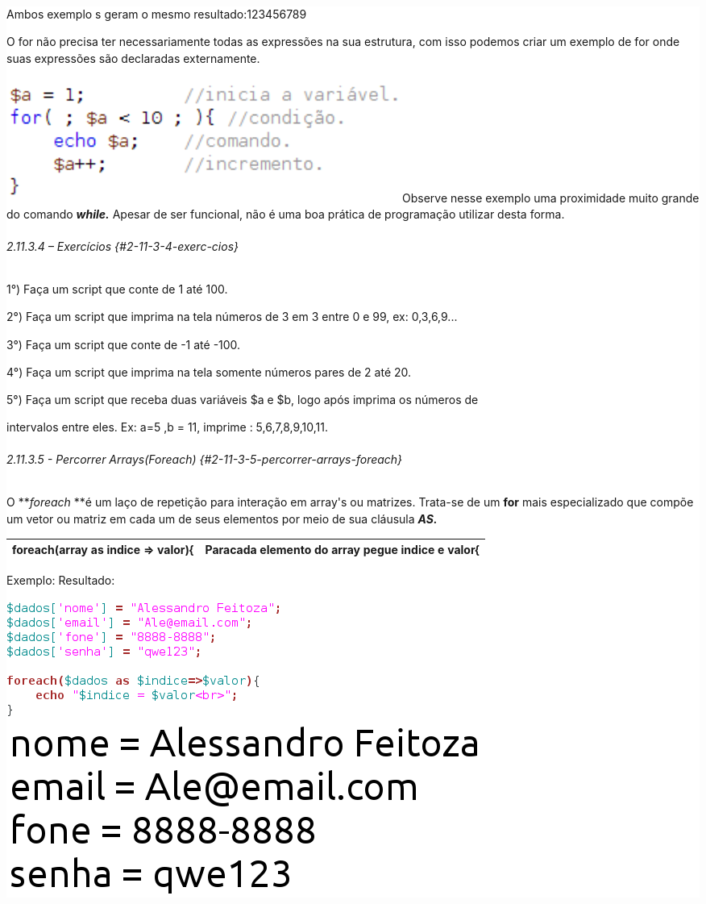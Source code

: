 Ambos exemplo s geram o mesmo resultado:123456789

O for não precisa ter necessariamente todas as expressões na sua estrutura, com isso podemos criar um exemplo de for onde suas expressões são declaradas externamente.

![](../assets/figuras156.png)Observe nesse exemplo uma proximidade muito grande do comando **_while._** Apesar de ser funcional, não é uma boa prática de programação utilizar desta forma.

###### 2.11.3.4 – Exercícios {#2-11-3-4-exerc-cios}

1°) Faça um script que conte de 1 até 100\.

2°) Faça um script que imprima na tela números de 3 em 3 entre 0 e 99, ex: 0,3,6,9...

3°) Faça um script que conte de -1 até -100\.

4°) Faça um script que imprima na tela somente números pares de 2 até 20\.

5°) Faça um script que receba duas variáveis $a e $b, logo após imprima os números de

intervalos entre eles. Ex: a=5 ,b = 11, imprime : 5,6,7,8,9,10,11.

###### 2.11.3.5 - Percorrer Arrays(Foreach) {#2-11-3-5-percorrer-arrays-foreach}

O **_foreach_ **é um laço de repetição para interação em array&#039;s ou matrizes. Trata-se de um **for** mais especializado que compõe um vetor ou matriz em cada um de seus elementos por meio de sua cláusula **_AS._**

| foreach(array **as** indice **=&gt;** valor){ | Paracada elemento do **array** pegue **indice** e **valor**{ |
| --- | --- |

Exemplo: Resultado:

![](../assets/figuras157.png)![](../assets/figuras158.png)

